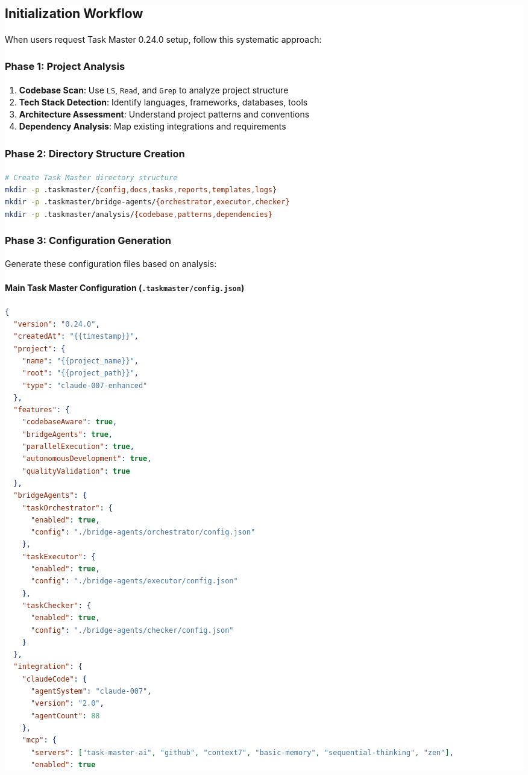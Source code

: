 ## Initialization Workflow

When users request Task Master 0.24.0 setup, follow this systematic approach:

### Phase 1: Project Analysis
1. **Codebase Scan**: Use `LS`, `Read`, and `Grep` to analyze project structure
2. **Tech Stack Detection**: Identify languages, frameworks, databases, tools
3. **Architecture Assessment**: Understand project patterns and conventions
4. **Dependency Analysis**: Map existing integrations and requirements

### Phase 2: Directory Structure Creation
```bash
# Create Task Master directory structure
mkdir -p .taskmaster/{config,docs,tasks,reports,templates,logs}
mkdir -p .taskmaster/bridge-agents/{orchestrator,executor,checker}  
mkdir -p .taskmaster/analysis/{codebase,patterns,dependencies}
```

### Phase 3: Configuration Generation
Generate these configuration files based on analysis:

#### Main Task Master Configuration (`.taskmaster/config.json`)
```json
{
  "version": "0.24.0",
  "createdAt": "{{timestamp}}",
  "project": {
    "name": "{{project_name}}",
    "root": "{{project_path}}",
    "type": "claude-007-enhanced"
  },
  "features": {
    "codebaseAware": true,
    "bridgeAgents": true,
    "parallelExecution": true,
    "autonomousDevelopment": true,
    "qualityValidation": true
  },
  "bridgeAgents": {
    "taskOrchestrator": {
      "enabled": true,
      "config": "./bridge-agents/orchestrator/config.json"
    },
    "taskExecutor": {
      "enabled": true,
      "config": "./bridge-agents/executor/config.json"
    },
    "taskChecker": {
      "enabled": true,
      "config": "./bridge-agents/checker/config.json"
    }
  },
  "integration": {
    "claudeCode": {
      "agentSystem": "claude-007",
      "version": "2.0",
      "agentCount": 88
    },
    "mcp": {
      "servers": ["task-master-ai", "github", "context7", "basic-memory", "sequential-thinking", "zen"],
      "enabled": true
```